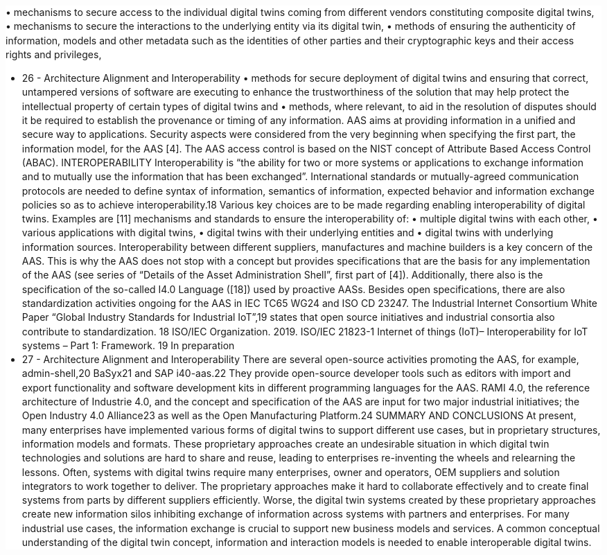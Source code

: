 • mechanisms to secure access to the individual digital twins coming from different vendors
constituting composite digital twins,
• mechanisms to secure the interactions to the underlying entity via its digital twin,
• methods of ensuring the authenticity of information, models and other metadata such as
the identities of other parties and their cryptographic keys and their access rights and
privileges,
- 26 -
Architecture Alignment and Interoperability
• methods for secure deployment of digital twins and ensuring that correct, untampered
versions of software are executing to enhance the trustworthiness of the solution that
may help protect the intellectual property of certain types of digital twins and
• methods, where relevant, to aid in the resolution of disputes should it be required to
establish the provenance or timing of any information.
AAS aims at providing information in a unified and secure way to applications. Security aspects
were considered from the very beginning when specifying the first part, the information model,
for the AAS [4]. The AAS access control is based on the NIST concept of Attribute Based Access
Control (ABAC).
INTEROPERABILITY
Interoperability is “the ability for two or more systems or applications to exchange information
and to mutually use the information that has been exchanged”. International standards or
mutually-agreed communication protocols are needed to define syntax of information,
semantics of information, expected behavior and information exchange policies so as to achieve
interoperability.18 Various key choices are to be made regarding enabling interoperability of
digital twins. Examples are [11] mechanisms and standards to ensure the interoperability of:
• multiple digital twins with each other,
• various applications with digital twins,
• digital twins with their underlying entities and
• digital twins with underlying information sources.
Interoperability between different suppliers, manufactures and machine builders is a key concern
of the AAS. This is why the AAS does not stop with a concept but provides specifications that are
the basis for any implementation of the AAS (see series of “Details of the Asset Administration
Shell”, first part of [4]). Additionally, there also is the specification of the so-called I4.0 Language
([18]) used by proactive AASs.
Besides open specifications, there are also standardization activities ongoing for the AAS in IEC
TC65 WG24 and ISO CD 23247.
The Industrial Internet Consortium White Paper “Global Industry Standards for Industrial IoT”,19
states that open source initiatives and industrial consortia also contribute to standardization.
18 ISO/IEC Organization. 2019. ISO/IEC 21823-1 Internet of things (IoT)– Interoperability for IoT systems –
Part 1: Framework.
19 In preparation
- 27 -
Architecture Alignment and Interoperability
There are several open-source activities promoting the AAS, for example, admin-shell,20 BaSyx21
and SAP i40-aas.22 They provide open-source developer tools such as editors with import and
export functionality and software development kits in different programming languages for the
AAS.
RAMI 4.0, the reference architecture of Industrie 4.0, and the concept and specification of the
AAS are input for two major industrial initiatives; the Open Industry 4.0 Alliance23 as well as the
Open Manufacturing Platform.24
SUMMARY AND CONCLUSIONS
At present, many enterprises have implemented various forms of digital twins to support
different use cases, but in proprietary structures, information models and formats. These
proprietary approaches create an undesirable situation in which digital twin technologies and
solutions are hard to share and reuse, leading to enterprises re-inventing the wheels and
relearning the lessons. Often, systems with digital twins require many enterprises, owner and
operators, OEM suppliers and solution integrators to work together to deliver. The proprietary
approaches make it hard to collaborate effectively and to create final systems from parts by
different suppliers efficiently. Worse, the digital twin systems created by these proprietary
approaches create new information silos inhibiting exchange of information across systems with
partners and enterprises. For many industrial use cases, the information exchange is crucial to
support new business models and services. A common conceptual understanding of the digital
twin concept, information and interaction models is needed to enable interoperable digital twins.